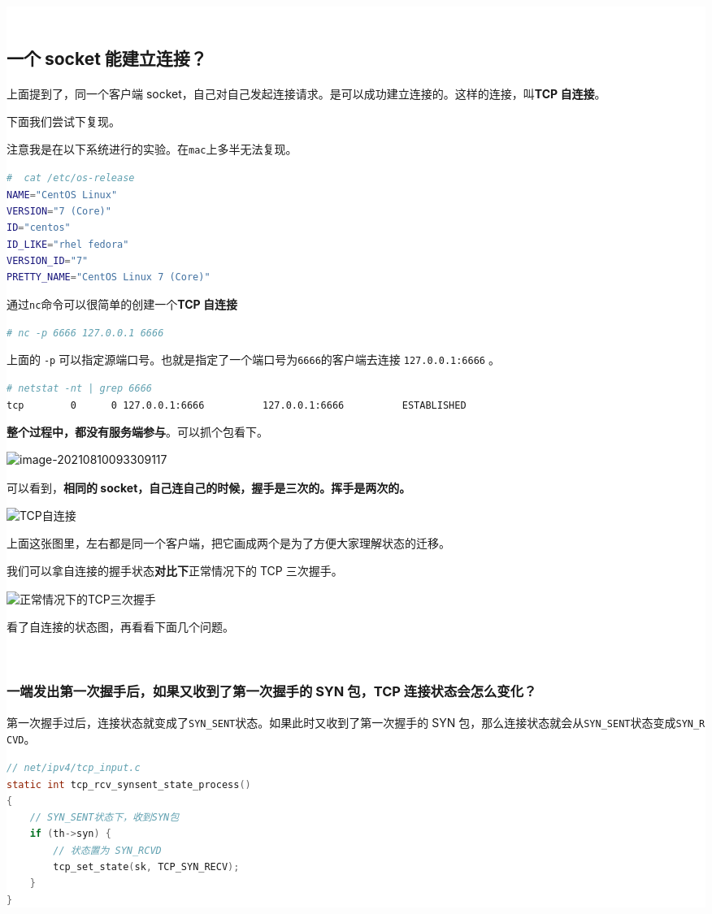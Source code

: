 <br>

## 一个 socket 能建立连接？

上面提到了，同一个客户端 socket，自己对自己发起连接请求。是可以成功建立连接的。这样的连接，叫**TCP 自连接**。

下面我们尝试下复现。

注意我是在以下系统进行的实验。在`mac`上多半无法复现。

```sh
#  cat /etc/os-release
NAME="CentOS Linux"
VERSION="7 (Core)"
ID="centos"
ID_LIKE="rhel fedora"
VERSION_ID="7"
PRETTY_NAME="CentOS Linux 7 (Core)"
```

通过`nc`命令可以很简单的创建一个**TCP 自连接**

```sh
# nc -p 6666 127.0.0.1 6666
```

上面的 `-p` 可以指定源端口号。也就是指定了一个端口号为`6666`的客户端去连接 `127.0.0.1:6666` 。

```sh
# netstat -nt | grep 6666
tcp        0      0 127.0.0.1:6666          127.0.0.1:6666          ESTABLISHED
```

**整个过程中，都没有服务端参与**。可以抓个包看下。

![image-20210810093309117](https://cdn.xiaobaidebug.top/image/image-20210810093309117.png)

可以看到，**相同的 socket，自己连自己的时候，握手是三次的。挥手是两次的。**

![TCP自连接](https://cdn.xiaobaidebug.top/image/TCP%E8%87%AA%E8%BF%9E%E6%8E%A52.png)

上面这张图里，左右都是同一个客户端，把它画成两个是为了方便大家理解状态的迁移。

我们可以拿自连接的握手状态**对比下**正常情况下的 TCP 三次握手。

![正常情况下的TCP三次握手](https://cdn.xiaobaidebug.top/image/正常情况下的TCP三次握手2.png)

看了自连接的状态图，再看看下面几个问题。

<br>

### 一端发出第一次握手后，如果又收到了第一次握手的 SYN 包，TCP 连接状态会怎么变化？

第一次握手过后，连接状态就变成了`SYN_SENT`状态。如果此时又收到了第一次握手的 SYN 包，那么连接状态就会从`SYN_SENT`状态变成`SYN_RCVD`。

```c
// net/ipv4/tcp_input.c
static int tcp_rcv_synsent_state_process()
{
    // SYN_SENT状态下，收到SYN包
	if (th->syn) {
        // 状态置为 SYN_RCVD
		tcp_set_state(sk, TCP_SYN_RECV);
	}
}

```
